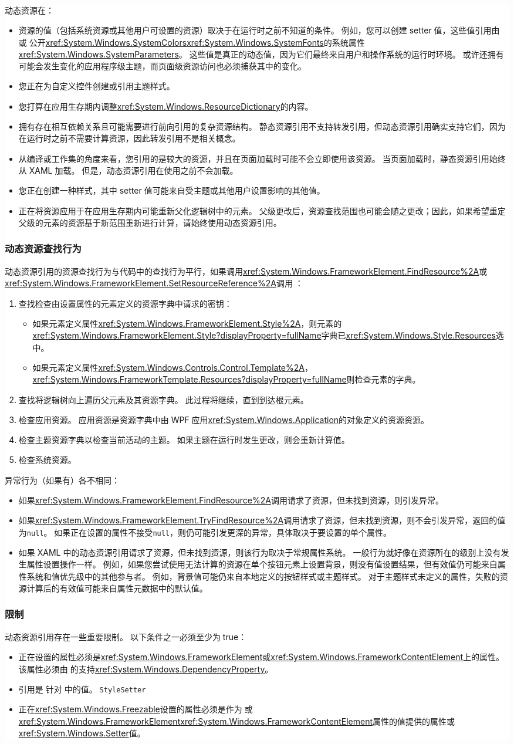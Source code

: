 动态资源在：

- 资源的值（包括系统资源或其他用户可设置的资源）取决于在运行时之前不知道的条件。 例如，您可以创建 setter 值，这些值引用由 或 公开<xref:System.Windows.SystemColors><xref:System.Windows.SystemFonts>的系统属性<xref:System.Windows.SystemParameters>。 这些值是真正的动态值，因为它们最终来自用户和操作系统的运行时环境。 或许还拥有可能会发生变化的应用程序级主题，而页面级资源访问也必须捕获其中的变化。

- 您正在为自定义控件创建或引用主题样式。

- 您打算在应用生存期内调整<xref:System.Windows.ResourceDictionary>的内容。

- 拥有存在相互依赖关系且可能需要进行前向引用的复杂资源结构。 静态资源引用不支持转发引用，但动态资源引用确实支持它们，因为在运行时之前不需要计算资源，因此转发引用不是相关概念。

- 从编译或工作集的角度来看，您引用的是较大的资源，并且在页面加载时可能不会立即使用该资源。 当页面加载时，静态资源引用始终从 XAML 加载。 但是，动态资源引用在使用之前不会加载。

- 您正在创建一种样式，其中 setter 值可能来自受主题或其他用户设置影响的其他值。

- 正在将资源应用于在应用生存期内可能重新父化逻辑树中的元素。 父级更改后，资源查找范围也可能会随之更改；因此，如果希望重定父级的元素的资源基于新范围重新进行计算，请始终使用动态资源引用。

### <a name="dynamic-resource-lookup-behavior"></a>动态资源查找行为

动态资源引用的资源查找行为与代码中的查找行为平行，如果调用<xref:System.Windows.FrameworkElement.FindResource%2A>或<xref:System.Windows.FrameworkElement.SetResourceReference%2A>调用 ：

01. 查找检查由设置属性的元素定义的资源字典中请求的密钥：

    - 如果元素定义属性<xref:System.Windows.FrameworkElement.Style%2A>，则元素的<xref:System.Windows.FrameworkElement.Style?displayProperty=fullName>字典已<xref:System.Windows.Style.Resources>选中。

    - 如果元素定义属性<xref:System.Windows.Controls.Control.Template%2A>，<xref:System.Windows.FrameworkTemplate.Resources?displayProperty=fullName>则检查元素的字典。

01. 查找将逻辑树向上遍历父元素及其资源字典。 此过程将继续，直到到达根元素。

01. 检查应用资源。 应用资源是资源字典中由 WPF 应用<xref:System.Windows.Application>的对象定义的资源资源。

01. 检查主题资源字典以检查当前活动的主题。 如果主题在运行时发生更改，则会重新计算值。

01. 检查系统资源。

异常行为（如果有）各不相同：

- 如果<xref:System.Windows.FrameworkElement.FindResource%2A>调用请求了资源，但未找到资源，则引发异常。

- 如果<xref:System.Windows.FrameworkElement.TryFindResource%2A>调用请求了资源，但未找到资源，则不会引发异常，返回的值为`null`。 如果正在设置的属性不接受`null`，则仍可能引发更深的异常，具体取决于要设置的单个属性。

- 如果 XAML 中的动态资源引用请求了资源，但未找到资源，则该行为取决于常规属性系统。 一般行为就好像在资源所在的级别上没有发生属性设置操作一样。 例如，如果您尝试使用无法计算的资源在单个按钮元素上设置背景，则没有值设置结果，但有效值仍可能来自属性系统和值优先级中的其他参与者。 例如，背景值可能仍来自本地定义的按钮样式或主题样式。 对于主题样式未定义的属性，失败的资源计算后的有效值可能来自属性元数据中的默认值。

### <a name="restrictions"></a>限制

动态资源引用存在一些重要限制。 以下条件之一必须至少为 true：

- 正在设置的属性必须是<xref:System.Windows.FrameworkElement>或<xref:System.Windows.FrameworkContentElement>上的属性。 该属性必须由 的支持<xref:System.Windows.DependencyProperty>。

- 引用是 针对 中的值。 `StyleSetter`

- 正在<xref:System.Windows.Freezable>设置的属性必须是作为 或<xref:System.Windows.FrameworkElement><xref:System.Windows.FrameworkContentElement>属性的值提供的属性或<xref:System.Windows.Setter>值。
